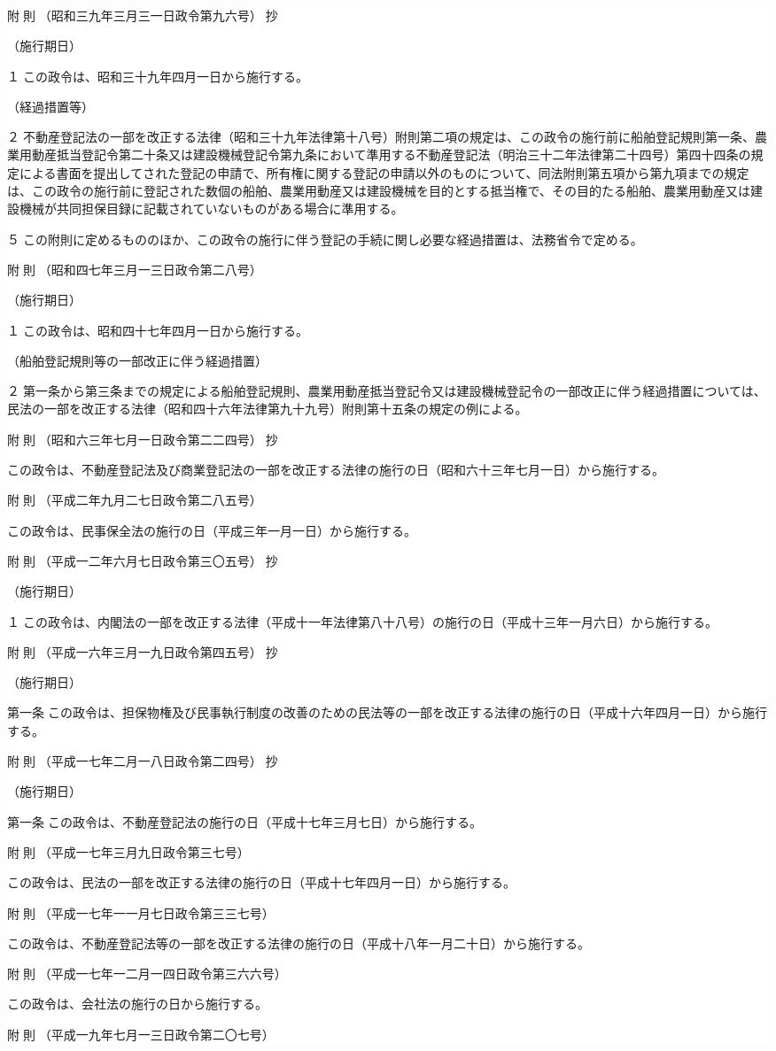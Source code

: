 附 則 （昭和三九年三月三一日政令第九六号） 抄

（施行期日）

１ この政令は、昭和三十九年四月一日から施行する。

（経過措置等）

２ 不動産登記法の一部を改正する法律（昭和三十九年法律第十八号）附則第二項の規定は、この政令の施行前に船舶登記規則第一条、農業用動産抵当登記令第二十条又は建設機械登記令第九条において準用する不動産登記法（明治三十二年法律第二十四号）第四十四条の規定による書面を提出してされた登記の申請で、所有権に関する登記の申請以外のものについて、同法附則第五項から第九項までの規定は、この政令の施行前に登記された数個の船舶、農業用動産又は建設機械を目的とする抵当権で、その目的たる船舶、農業用動産又は建設機械が共同担保目録に記載されていないものがある場合に準用する。

５ この附則に定めるもののほか、この政令の施行に伴う登記の手続に関し必要な経過措置は、法務省令で定める。

附 則 （昭和四七年三月一三日政令第二八号）

（施行期日）

１ この政令は、昭和四十七年四月一日から施行する。

（船舶登記規則等の一部改正に伴う経過措置）

２ 第一条から第三条までの規定による船舶登記規則、農業用動産抵当登記令又は建設機械登記令の一部改正に伴う経過措置については、民法の一部を改正する法律（昭和四十六年法律第九十九号）附則第十五条の規定の例による。

附 則 （昭和六三年七月一日政令第二二四号） 抄

この政令は、不動産登記法及び商業登記法の一部を改正する法律の施行の日（昭和六十三年七月一日）から施行する。

附 則 （平成二年九月二七日政令第二八五号）

この政令は、民事保全法の施行の日（平成三年一月一日）から施行する。

附 則 （平成一二年六月七日政令第三〇五号） 抄

（施行期日）

１ この政令は、内閣法の一部を改正する法律（平成十一年法律第八十八号）の施行の日（平成十三年一月六日）から施行する。

附 則 （平成一六年三月一九日政令第四五号） 抄

（施行期日）

第一条 この政令は、担保物権及び民事執行制度の改善のための民法等の一部を改正する法律の施行の日（平成十六年四月一日）から施行する。

附 則 （平成一七年二月一八日政令第二四号） 抄

（施行期日）

第一条 この政令は、不動産登記法の施行の日（平成十七年三月七日）から施行する。

附 則 （平成一七年三月九日政令第三七号）

この政令は、民法の一部を改正する法律の施行の日（平成十七年四月一日）から施行する。

附 則 （平成一七年一一月七日政令第三三七号）

この政令は、不動産登記法等の一部を改正する法律の施行の日（平成十八年一月二十日）から施行する。

附 則 （平成一七年一二月一四日政令第三六六号）

この政令は、会社法の施行の日から施行する。

附 則 （平成一九年七月一三日政令第二〇七号）
